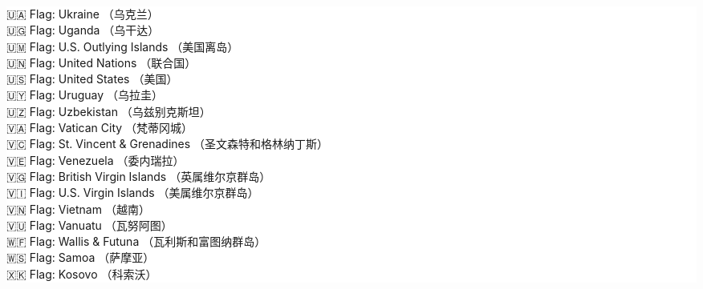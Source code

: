 🇺🇦 Flag: Ukraine  （乌克兰）  
🇺🇬 Flag: Uganda  （乌干达）  
🇺🇲 Flag: U.S. Outlying Islands  （美国离岛）  
🇺🇳 Flag: United Nations  （联合国）  
🇺🇸 Flag: United States  （美国）  
🇺🇾 Flag: Uruguay  （乌拉圭）  
🇺🇿 Flag: Uzbekistan  （乌兹别克斯坦）  
🇻🇦 Flag: Vatican City  （梵蒂冈城）  
🇻🇨 Flag: St. Vincent & Grenadines  （圣文森特和格林纳丁斯）  
🇻🇪 Flag: Venezuela  （委内瑞拉）  
🇻🇬 Flag: British Virgin Islands  （英属维尔京群岛）  
🇻🇮 Flag: U.S. Virgin Islands  （美属维尔京群岛）  
🇻🇳 Flag: Vietnam  （越南）  
🇻🇺 Flag: Vanuatu  （瓦努阿图）  
🇼🇫 Flag: Wallis & Futuna  （瓦利斯和富图纳群岛）  
🇼🇸 Flag: Samoa  （萨摩亚）  
🇽🇰 Flag: Kosovo  （科索沃）  
